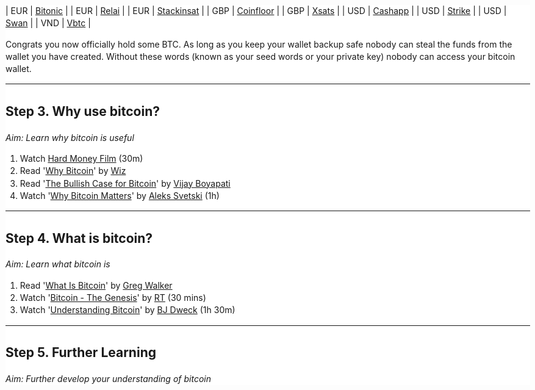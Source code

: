 | EUR       | <a href="https://bitonic.nl/" target="_blank">Bitonic</a> | 
| EUR       | <a href="https://relai.ch/" target="_blank">Relai</a> | 
| EUR       | <a href="https://www.stackinsat.com/" target="_blank">Stackinsat</a> | 
| GBP       | <a href="https://coinfloor.co.uk/" target="_blank">Coinfloor</a> | 
| GBP       | <a href="https://xsats.com/" target="_blank">Xsats</a> | 
| USD       | <a href="https://cash.app/" target="_blank">Cashapp</a> |
| USD       | <a href="https://beta.strike.me/" target="_blank">Strike</a> |
| USD       | <a href="https://www.swanbitcoin.com/" target="_blank">Swan</a> |
| VND       | <a href="https://vbtc.exchange/" target="_blank">Vbtc</a> |

Congrats you now officially hold some BTC. As long as you keep your wallet backup safe nobody can steal the funds from the wallet you have created. Without these words (known as your seed words or your private key) nobody can access your bitcoin wallet.

-----

## Step 3. Why use bitcoin?
*Aim: Learn why bitcoin is useful*

1. Watch <a href="https://www.hardmoneyfilm.com/" target="_blank">Hard Money Film</a> (30m)
1. Read '<a href="https://medium.com/@wiz/why-bitcoin-359ada12629e" target="_blank">Why Bitcoin</a>' by [Wiz](https://twitter.com/wiz)
2. Read '<a href="https://medium.com/@vijayboyapati/the-bullish-case-for-bitcoin-6ecc8bdecc1" target="_blank">The Bullish Case for Bitcoin</a>' by [Vijay Boyapati](https://twitter.com/real_vijay)
3. Watch '<a href="https://www.youtube-nocookie.com/embed/q0XxsabgJEI" target="_blank">Why Bitcoin Matters</a>' by [Aleks Svetski](https://twitter.com/AleksSvetski) (1h)

-----

## Step 4. What is bitcoin?
*Aim: Learn what bitcoin is*

1. Read '<a href="https://bitcoin-only.com/#bitcoin" target="_blank">What Is Bitcoin</a>' by [Greg Walker](https://twitter.com/in3rsha)
2. Watch '<a href="https://www.rt.com/shows/to-the-moon/457141-bitcoin-digital-currencies-revolution/video/5cbc2abbdda4c844198b4657/" target="_blank">Bitcoin - The Genesis</a>' by [RT](https://twitter.com/RT_com) (30 mins)
3. Watch '<a href="https://www.youtube-nocookie.com/embed/DRPeExoH5rY" target="_blank">Understanding Bitcoin</a>' by [BJ Dweck](https://twitter.com/bjdweck) (1h 30m)

-----

## Step 5. Further Learning
*Aim: Further develop your understanding of bitcoin*
